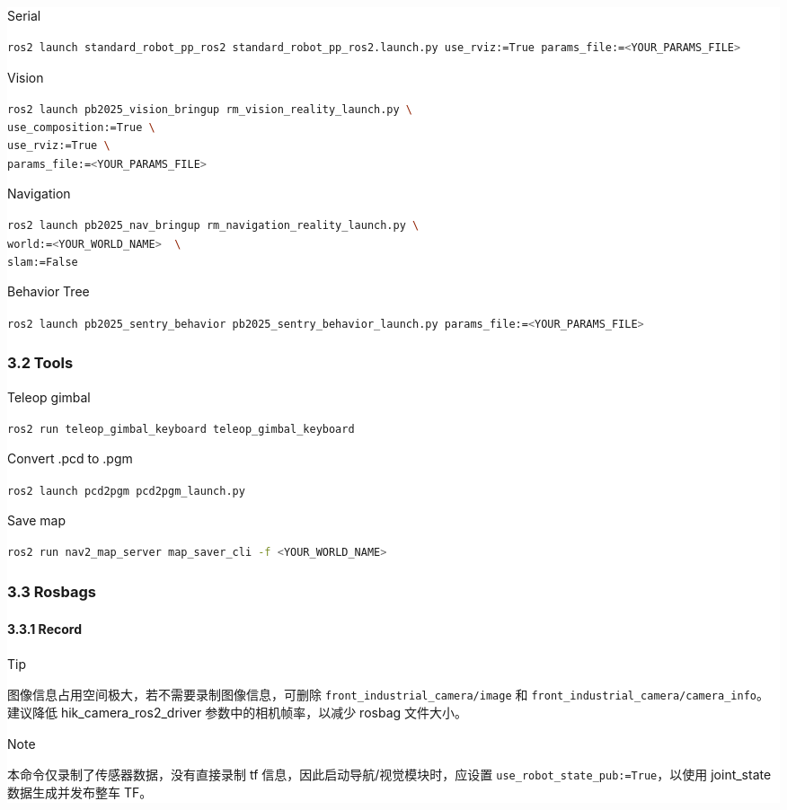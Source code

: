 Serial

```bash
ros2 launch standard_robot_pp_ros2 standard_robot_pp_ros2.launch.py use_rviz:=True params_file:=<YOUR_PARAMS_FILE>
```

Vision

```bash
ros2 launch pb2025_vision_bringup rm_vision_reality_launch.py \
use_composition:=True \
use_rviz:=True \
params_file:=<YOUR_PARAMS_FILE>
```

Navigation

```bash
ros2 launch pb2025_nav_bringup rm_navigation_reality_launch.py \
world:=<YOUR_WORLD_NAME>  \
slam:=False
```

Behavior Tree

```bash
ros2 launch pb2025_sentry_behavior pb2025_sentry_behavior_launch.py params_file:=<YOUR_PARAMS_FILE>
```

### 3.2 Tools

Teleop gimbal

```bash
ros2 run teleop_gimbal_keyboard teleop_gimbal_keyboard
```

Convert .pcd to .pgm

```bash
ros2 launch pcd2pgm pcd2pgm_launch.py
```

Save map

```bash
ros2 run nav2_map_server map_saver_cli -f <YOUR_WORLD_NAME>
```

### 3.3 Rosbags

#### 3.3.1 Record

> [!TIP]
> 图像信息占用空间极大，若不需要录制图像信息，可删除 `front_industrial_camera/image` 和 `front_industrial_camera/camera_info`。建议降低 hik_camera_ros2_driver 参数中的相机帧率，以减少 rosbag 文件大小。

> [!NOTE]
> 本命令仅录制了传感器数据，没有直接录制 tf 信息，因此启动导航/视觉模块时，应设置 `use_robot_state_pub:=True`，以使用 joint_state 数据生成并发布整车 TF。
